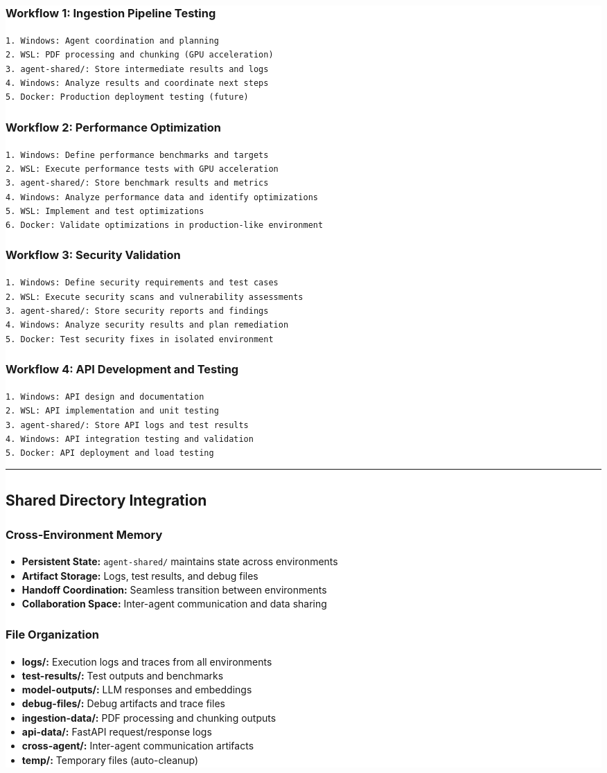 ### **Workflow 1: Ingestion Pipeline Testing**
```
1. Windows: Agent coordination and planning
2. WSL: PDF processing and chunking (GPU acceleration)
3. agent-shared/: Store intermediate results and logs
4. Windows: Analyze results and coordinate next steps
5. Docker: Production deployment testing (future)
```

### **Workflow 2: Performance Optimization**
```
1. Windows: Define performance benchmarks and targets
2. WSL: Execute performance tests with GPU acceleration
3. agent-shared/: Store benchmark results and metrics
4. Windows: Analyze performance data and identify optimizations
5. WSL: Implement and test optimizations
6. Docker: Validate optimizations in production-like environment
```

### **Workflow 3: Security Validation**
```
1. Windows: Define security requirements and test cases
2. WSL: Execute security scans and vulnerability assessments
3. agent-shared/: Store security reports and findings
4. Windows: Analyze security results and plan remediation
5. Docker: Test security fixes in isolated environment
```

### **Workflow 4: API Development and Testing**
```
1. Windows: API design and documentation
2. WSL: API implementation and unit testing
3. agent-shared/: Store API logs and test results
4. Windows: API integration testing and validation
5. Docker: API deployment and load testing
```

---

## Shared Directory Integration

### **Cross-Environment Memory**
- **Persistent State:** `agent-shared/` maintains state across environments
- **Artifact Storage:** Logs, test results, and debug files
- **Handoff Coordination:** Seamless transition between environments
- **Collaboration Space:** Inter-agent communication and data sharing

### **File Organization**
- **logs/:** Execution logs and traces from all environments
- **test-results/:** Test outputs and benchmarks
- **model-outputs/:** LLM responses and embeddings
- **debug-files/:** Debug artifacts and trace files
- **ingestion-data/:** PDF processing and chunking outputs
- **api-data/:** FastAPI request/response logs
- **cross-agent/:** Inter-agent communication artifacts
- **temp/:** Temporary files (auto-cleanup)
